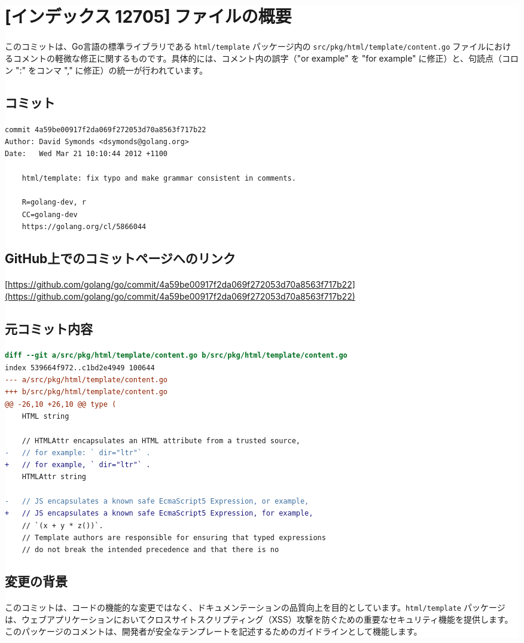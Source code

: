 # [インデックス 12705] ファイルの概要

このコミットは、Go言語の標準ライブラリである `html/template` パッケージ内の `src/pkg/html/template/content.go` ファイルにおけるコメントの軽微な修正に関するものです。具体的には、コメント内の誤字（"or example" を "for example" に修正）と、句読点（コロン ":" をコンマ "," に修正）の統一が行われています。

## コミット

```
commit 4a59be00917f2da069f272053d70a8563f717b22
Author: David Symonds <dsymonds@golang.org>
Date:   Wed Mar 21 10:10:44 2012 +1100

    html/template: fix typo and make grammar consistent in comments.
    
    R=golang-dev, r
    CC=golang-dev
    https://golang.org/cl/5866044
```

## GitHub上でのコミットページへのリンク

[https://github.com/golang/go/commit/4a59be00917f2da069f272053d70a8563f717b22](https://github.com/golang/go/commit/4a59be00917f2da069f272053d70a8563f717b22)

## 元コミット内容

```diff
diff --git a/src/pkg/html/template/content.go b/src/pkg/html/template/content.go
index 539664f972..c1bd2e4949 100644
--- a/src/pkg/html/template/content.go
+++ b/src/pkg/html/template/content.go
@@ -26,10 +26,10 @@ type (
 	HTML string
 
 	// HTMLAttr encapsulates an HTML attribute from a trusted source,
-	// for example: ` dir="ltr"` .
+	// for example, ` dir="ltr"` .
 	HTMLAttr string
 
-	// JS encapsulates a known safe EcmaScript5 Expression, or example,
+	// JS encapsulates a known safe EcmaScript5 Expression, for example,
 	// `(x + y * z())`. 
 	// Template authors are responsible for ensuring that typed expressions
 	// do not break the intended precedence and that there is no
```

## 変更の背景

このコミットは、コードの機能的な変更ではなく、ドキュメンテーションの品質向上を目的としています。`html/template` パッケージは、ウェブアプリケーションにおいてクロスサイトスクリプティング（XSS）攻撃を防ぐための重要なセキュリティ機能を提供します。このパッケージのコメントは、開発者が安全なテンプレートを記述するためのガイドラインとして機能します。
